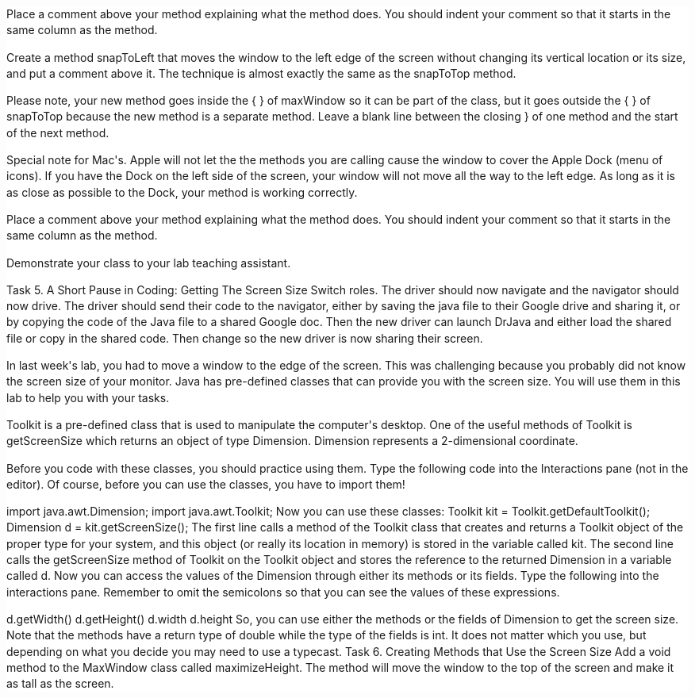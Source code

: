 Place a comment above your method explaining what the method does. You should indent your comment so that it starts in the same column as the method.

Create a method snapToLeft that moves the window to the left edge of the screen without changing its vertical location or its size, and put a comment above it. The technique is almost exactly the same as the snapToTop method.

Please note, your new method goes inside the { } of maxWindow so it can be part of the class, but it goes outside the { } of snapToTop because the new method is a separate method. Leave a blank line between the closing } of one method and the start of the next method.

Special note for Mac's. Apple will not let the the methods you are calling cause the window to cover the Apple Dock (menu of icons). If you have the Dock on the left side of the screen, your window will not move all the way to the left edge. As long as it is as close as possible to the Dock, your method is working correctly.

Place a comment above your method explaining what the method does. You should indent your comment so that it starts in the same column as the method.

Demonstrate your class to your lab teaching assistant.

Task 5. A Short Pause in Coding: Getting The Screen Size
Switch roles. The driver should now navigate and the navigator should now drive. The driver should send their code to the navigator, either by saving the java file to their Google drive and sharing it, or by copying the code of the Java file to a shared Google doc. Then the new driver can launch DrJava and either load the shared file or copy in the shared code. Then change so the new driver is now sharing their screen.

In last week's lab, you had to move a window to the edge of the screen. This was challenging because you probably did not know the screen size of your monitor. Java has pre-defined classes that can provide you with the screen size. You will use them in this lab to help you with your tasks.

Toolkit is a pre-defined class that is used to manipulate the computer's desktop. One of the useful methods of Toolkit is getScreenSize which returns an object of type Dimension. Dimension represents a 2-dimensional coordinate.

Before you code with these classes, you should practice using them. Type the following code into the Interactions pane (not in the editor). Of course, before you can use the classes, you have to import them!

import java.awt.Dimension;
import java.awt.Toolkit;
Now you can use these classes:
Toolkit kit = Toolkit.getDefaultToolkit();
Dimension d = kit.getScreenSize();
The first line calls a method of the Toolkit class that creates and returns a Toolkit object of the proper type for your system, and this object (or really its location in memory) is stored in the variable called kit. The second line calls the getScreenSize method of Toolkit on the Toolkit object and stores the reference to the returned Dimension in a variable called d.
Now you can access the values of the Dimension through either its methods or its fields. Type the following into the interactions pane. Remember to omit the semicolons so that you can see the values of these expressions.

d.getWidth()
d.getHeight()
d.width
d.height
So, you can use either the methods or the fields of Dimension to get the screen size. Note that the methods have a return type of double while the type of the fields is int. It does not matter which you use, but depending on what you decide you may need to use a typecast.
Task 6. Creating Methods that Use the Screen Size
Add a void method to the MaxWindow class called maximizeHeight. The method will move the window to the top of the screen and make it as tall as the screen.
